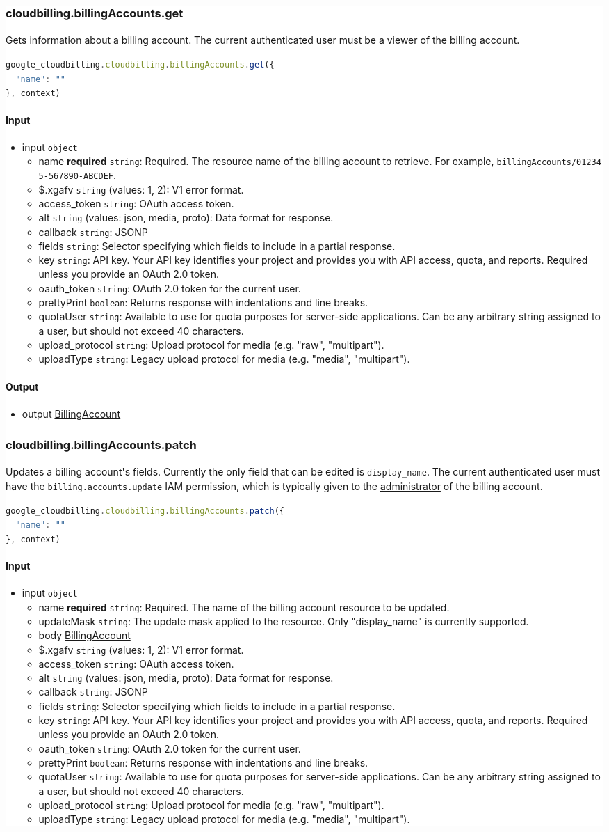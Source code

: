 ### cloudbilling.billingAccounts.get
Gets information about a billing account. The current authenticated user must be a [viewer of the billing account](https://cloud.google.com/billing/docs/how-to/billing-access).


```js
google_cloudbilling.cloudbilling.billingAccounts.get({
  "name": ""
}, context)
```

#### Input
* input `object`
  * name **required** `string`: Required. The resource name of the billing account to retrieve. For example, `billingAccounts/012345-567890-ABCDEF`.
  * $.xgafv `string` (values: 1, 2): V1 error format.
  * access_token `string`: OAuth access token.
  * alt `string` (values: json, media, proto): Data format for response.
  * callback `string`: JSONP
  * fields `string`: Selector specifying which fields to include in a partial response.
  * key `string`: API key. Your API key identifies your project and provides you with API access, quota, and reports. Required unless you provide an OAuth 2.0 token.
  * oauth_token `string`: OAuth 2.0 token for the current user.
  * prettyPrint `boolean`: Returns response with indentations and line breaks.
  * quotaUser `string`: Available to use for quota purposes for server-side applications. Can be any arbitrary string assigned to a user, but should not exceed 40 characters.
  * upload_protocol `string`: Upload protocol for media (e.g. "raw", "multipart").
  * uploadType `string`: Legacy upload protocol for media (e.g. "media", "multipart").

#### Output
* output [BillingAccount](#billingaccount)

### cloudbilling.billingAccounts.patch
Updates a billing account's fields. Currently the only field that can be edited is `display_name`. The current authenticated user must have the `billing.accounts.update` IAM permission, which is typically given to the [administrator](https://cloud.google.com/billing/docs/how-to/billing-access) of the billing account.


```js
google_cloudbilling.cloudbilling.billingAccounts.patch({
  "name": ""
}, context)
```

#### Input
* input `object`
  * name **required** `string`: Required. The name of the billing account resource to be updated.
  * updateMask `string`: The update mask applied to the resource. Only "display_name" is currently supported.
  * body [BillingAccount](#billingaccount)
  * $.xgafv `string` (values: 1, 2): V1 error format.
  * access_token `string`: OAuth access token.
  * alt `string` (values: json, media, proto): Data format for response.
  * callback `string`: JSONP
  * fields `string`: Selector specifying which fields to include in a partial response.
  * key `string`: API key. Your API key identifies your project and provides you with API access, quota, and reports. Required unless you provide an OAuth 2.0 token.
  * oauth_token `string`: OAuth 2.0 token for the current user.
  * prettyPrint `boolean`: Returns response with indentations and line breaks.
  * quotaUser `string`: Available to use for quota purposes for server-side applications. Can be any arbitrary string assigned to a user, but should not exceed 40 characters.
  * upload_protocol `string`: Upload protocol for media (e.g. "raw", "multipart").
  * uploadType `string`: Legacy upload protocol for media (e.g. "media", "multipart").
